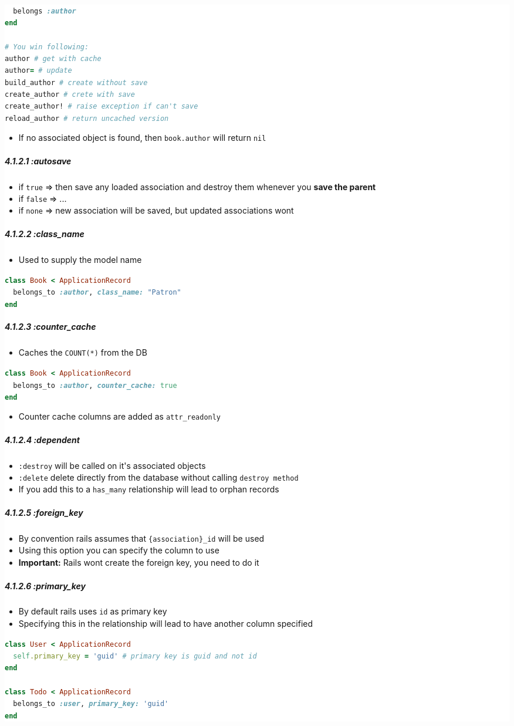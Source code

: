 ```ruby
  belongs :author
end

# You win following:
author # get with cache
author= # update
build_author # create without save
create_author # crete with save
create_author! # raise exception if can't save
reload_author # return uncached version
```
- If no associated object is found, then `book.author` will return `nil`

##### **4.1.2.1 :autosave**
- if `true`  => then save any loaded association and destroy them whenever you **save the parent**
- if `false` => ...
- if `none`  => new association will be saved, but updated associations wont

##### **4.1.2.2 :class_name**
- Used to supply the model name
```ruby
class Book < ApplicationRecord
  belongs_to :author, class_name: "Patron"
end

```

##### **4.1.2.3 :counter_cache**
- Caches the `COUNT(*)` from the DB
```ruby
class Book < ApplicationRecord
  belongs_to :author, counter_cache: true
end
```
- Counter cache columns are added as `attr_readonly`

##### **4.1.2.4 :dependent**
- `:destroy` will be called on it's associated objects
- `:delete` delete directly from the database without calling `destroy method`
- If you add this to a `has_many` relationship will lead to orphan records

##### **4.1.2.5 :foreign_key**
- By convention rails assumes that `{association}_id` will be used
- Using this option you can specify the column to use
- **Important:** Rails wont create the foreign key, you need to do it

##### **4.1.2.6 :primary_key**
- By default rails uses `id` as primary key
- Specifying this in the relationship will lead to have another column specified
```ruby
class User < ApplicationRecord
  self.primary_key = 'guid' # primary key is guid and not id
end

class Todo < ApplicationRecord
  belongs_to :user, primary_key: 'guid'
end
```
